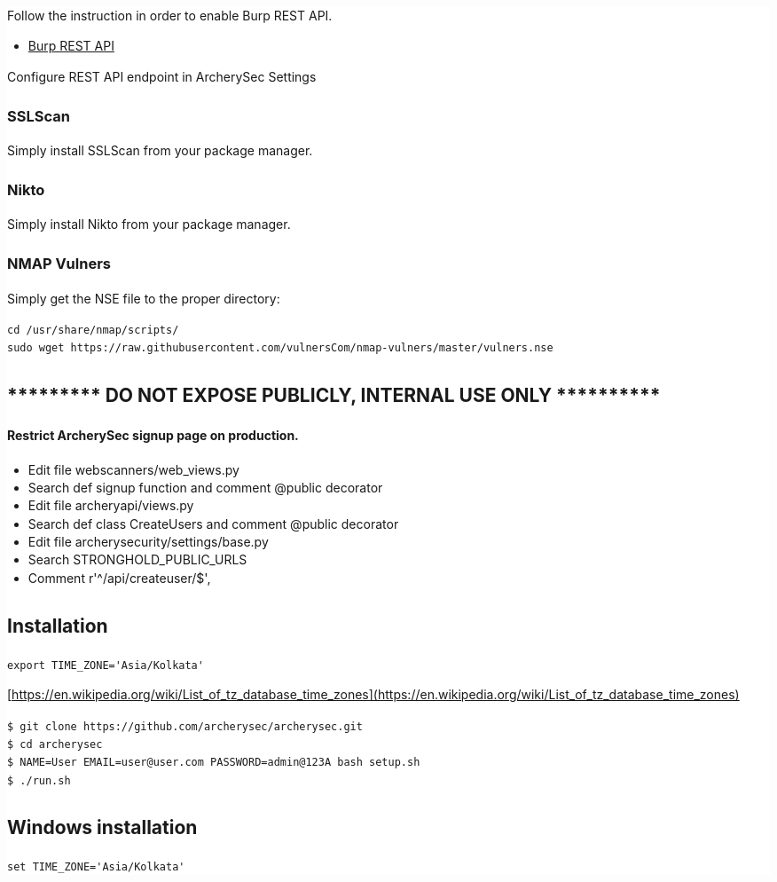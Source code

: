 Follow the instruction in order to enable Burp REST API. 

* [Burp REST API](https://portswigger.net/blog/burps-new-rest-api)

Configure REST API endpoint in ArcherySec Settings


### SSLScan

Simply install SSLScan from your package manager.

### Nikto

Simply install Nikto from your package manager.

### NMAP Vulners

Simply get the NSE file to the proper directory:

```
cd /usr/share/nmap/scripts/
sudo wget https://raw.githubusercontent.com/vulnersCom/nmap-vulners/master/vulners.nse
```

## ********* DO NOT EXPOSE PUBLICLY, INTERNAL USE ONLY **********

#### Restrict ArcherySec signup page on production.

- Edit file webscanners/web_views.py
- Search def signup function and comment @public decorator
- Edit file archeryapi/views.py
- Search def class CreateUsers and comment @public decorator
- Edit file archerysecurity/settings/base.py
- Search STRONGHOLD_PUBLIC_URLS
- Comment r'^/api/createuser/$',

## Installation

`export TIME_ZONE='Asia/Kolkata'`

[https://en.wikipedia.org/wiki/List_of_tz_database_time_zones](https://en.wikipedia.org/wiki/List_of_tz_database_time_zones)

```
$ git clone https://github.com/archerysec/archerysec.git
$ cd archerysec
$ NAME=User EMAIL=user@user.com PASSWORD=admin@123A bash setup.sh
$ ./run.sh
```

## Windows installation

`set TIME_ZONE='Asia/Kolkata'`
